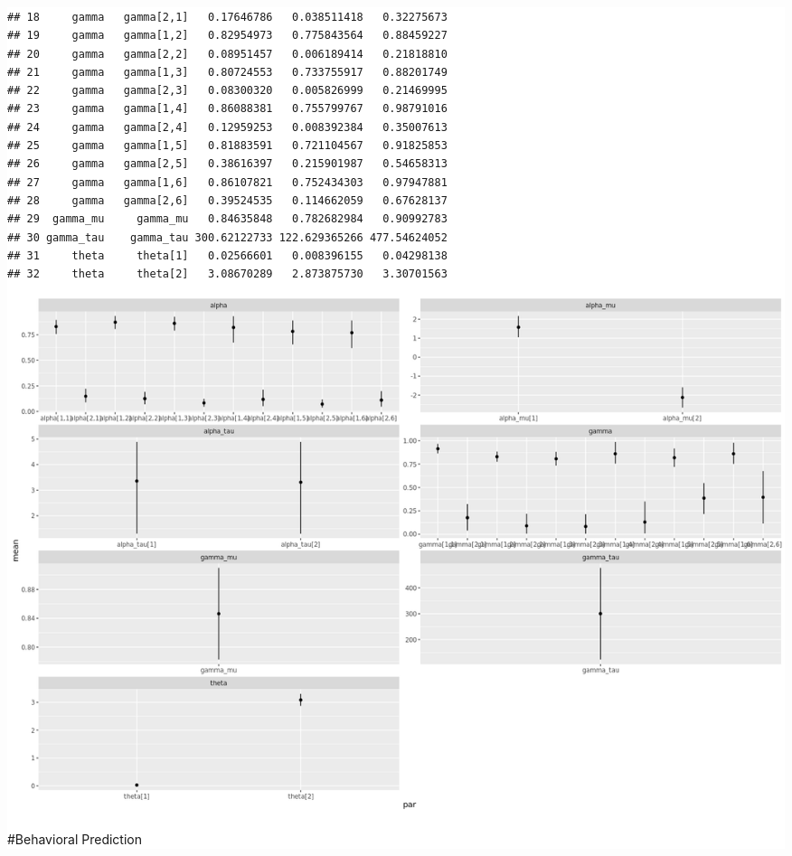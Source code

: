 ```
## 18     gamma   gamma[2,1]   0.17646786   0.038511418   0.32275673
## 19     gamma   gamma[1,2]   0.82954973   0.775843564   0.88459227
## 20     gamma   gamma[2,2]   0.08951457   0.006189414   0.21818810
## 21     gamma   gamma[1,3]   0.80724553   0.733755917   0.88201749
## 22     gamma   gamma[2,3]   0.08300320   0.005826999   0.21469995
## 23     gamma   gamma[1,4]   0.86088381   0.755799767   0.98791016
## 24     gamma   gamma[2,4]   0.12959253   0.008392384   0.35007613
## 25     gamma   gamma[1,5]   0.81883591   0.721104567   0.91825853
## 26     gamma   gamma[2,5]   0.38616397   0.215901987   0.54658313
## 27     gamma   gamma[1,6]   0.86107821   0.752434303   0.97947881
## 28     gamma   gamma[2,6]   0.39524535   0.114662059   0.67628137
## 29  gamma_mu     gamma_mu   0.84635848   0.782682984   0.90992783
## 30 gamma_tau    gamma_tau 300.62122733 122.629365266 477.54624052
## 31     theta     theta[1]   0.02566601   0.008396155   0.04298138
## 32     theta     theta[2]   3.08670289   2.873875730   3.30701563
```

![](DynamicForaging_files/figure-html/unnamed-chunk-21-1.png)

#Behavioral Prediction


